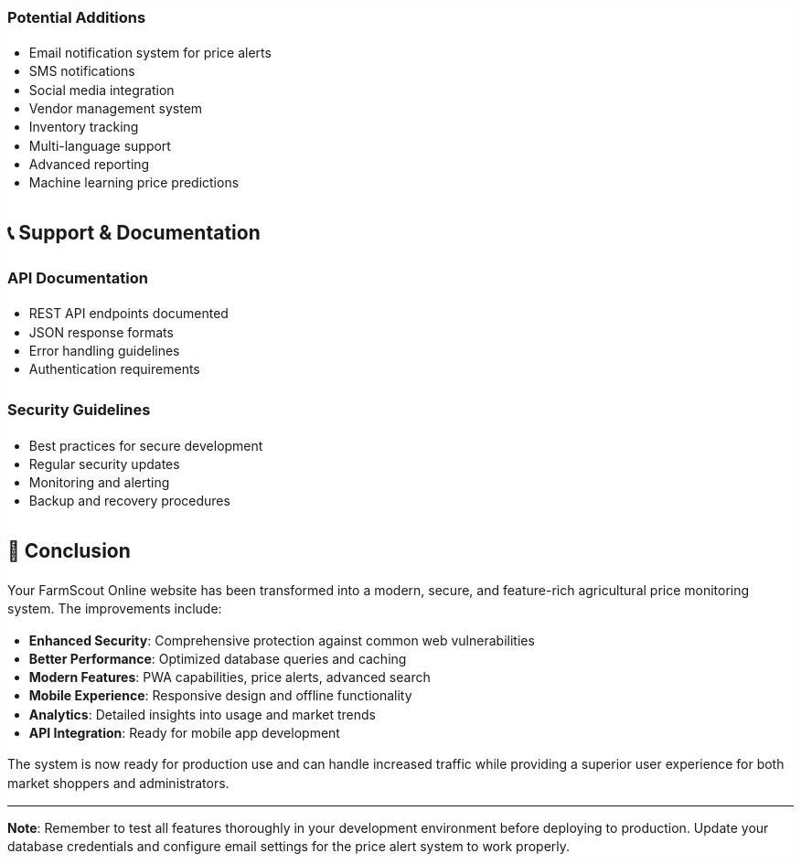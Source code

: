 ### **Potential Additions**
- Email notification system for price alerts
- SMS notifications
- Social media integration
- Vendor management system
- Inventory tracking
- Multi-language support
- Advanced reporting
- Machine learning price predictions

## 📞 **Support & Documentation**

### **API Documentation**
- REST API endpoints documented
- JSON response formats
- Error handling guidelines
- Authentication requirements

### **Security Guidelines**
- Best practices for secure development
- Regular security updates
- Monitoring and alerting
- Backup and recovery procedures

## 🎉 **Conclusion**

Your FarmScout Online website has been transformed into a modern, secure, and feature-rich agricultural price monitoring system. The improvements include:

- **Enhanced Security**: Comprehensive protection against common web vulnerabilities
- **Better Performance**: Optimized database queries and caching
- **Modern Features**: PWA capabilities, price alerts, advanced search
- **Mobile Experience**: Responsive design and offline functionality
- **Analytics**: Detailed insights into usage and market trends
- **API Integration**: Ready for mobile app development

The system is now ready for production use and can handle increased traffic while providing a superior user experience for both market shoppers and administrators.

---

**Note**: Remember to test all features thoroughly in your development environment before deploying to production. Update your database credentials and configure email settings for the price alert system to work properly.
